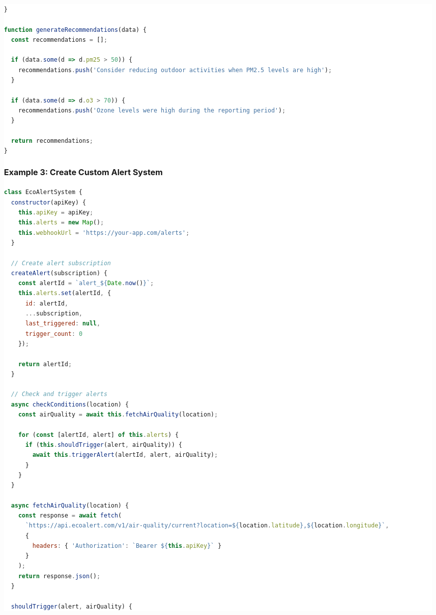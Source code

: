 ```javascript
}

function generateRecommendations(data) {
  const recommendations = [];
  
  if (data.some(d => d.pm25 > 50)) {
    recommendations.push('Consider reducing outdoor activities when PM2.5 levels are high');
  }
  
  if (data.some(d => d.o3 > 70)) {
    recommendations.push('Ozone levels were high during the reporting period');
  }
  
  return recommendations;
}
```

### Example 3: Create Custom Alert System

```javascript
class EcoAlertSystem {
  constructor(apiKey) {
    this.apiKey = apiKey;
    this.alerts = new Map();
    this.webhookUrl = 'https://your-app.com/alerts';
  }

  // Create alert subscription
  createAlert(subscription) {
    const alertId = `alert_${Date.now()}`;
    this.alerts.set(alertId, {
      id: alertId,
      ...subscription,
      last_triggered: null,
      trigger_count: 0
    });
    
    return alertId;
  }

  // Check and trigger alerts
  async checkConditions(location) {
    const airQuality = await this.fetchAirQuality(location);
    
    for (const [alertId, alert] of this.alerts) {
      if (this.shouldTrigger(alert, airQuality)) {
        await this.triggerAlert(alertId, alert, airQuality);
      }
    }
  }

  async fetchAirQuality(location) {
    const response = await fetch(
      `https://api.ecoalert.com/v1/air-quality/current?location=${location.latitude},${location.longitude}`,
      {
        headers: { 'Authorization': `Bearer ${this.apiKey}` }
      }
    );
    return response.json();
  }

  shouldTrigger(alert, airQuality) {
```